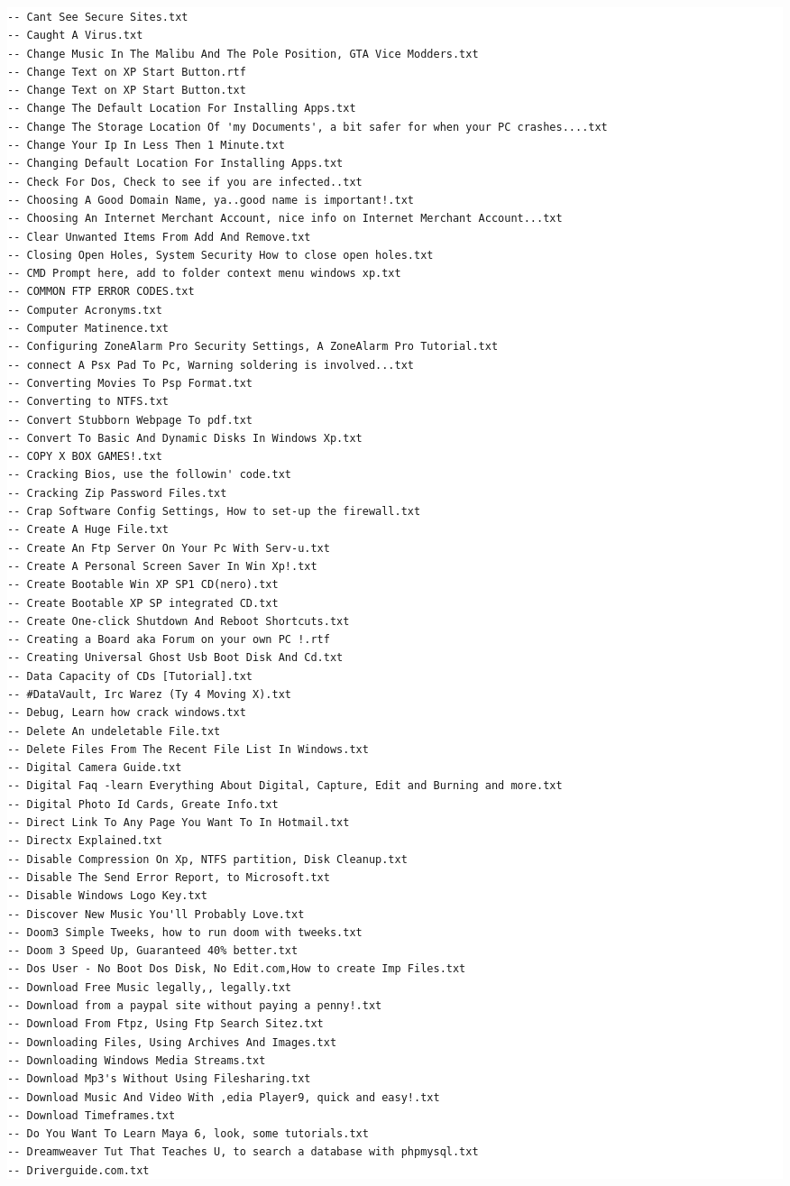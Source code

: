    -- Cant See Secure Sites.txt
    -- Caught A Virus.txt
    -- Change Music In The Malibu And The Pole Position, GTA Vice Modders.txt
    -- Change Text on XP Start Button.rtf
    -- Change Text on XP Start Button.txt
    -- Change The Default Location For Installing Apps.txt
    -- Change The Storage Location Of 'my Documents', a bit safer for when your PC crashes....txt
    -- Change Your Ip In Less Then 1 Minute.txt
    -- Changing Default Location For Installing Apps.txt
    -- Check For Dos, Check to see if you are infected..txt
    -- Choosing A Good Domain Name, ya..good name is important!.txt
    -- Choosing An Internet Merchant Account, nice info on Internet Merchant Account...txt
    -- Clear Unwanted Items From Add And Remove.txt
    -- Closing Open Holes, System Security How to close open holes.txt
    -- CMD Prompt here, add to folder context menu windows xp.txt
    -- COMMON FTP ERROR CODES.txt
    -- Computer Acronyms.txt
    -- Computer Matinence.txt
    -- Configuring ZoneAlarm Pro Security Settings, A ZoneAlarm Pro Tutorial.txt
    -- connect A Psx Pad To Pc, Warning soldering is involved...txt
    -- Converting Movies To Psp Format.txt
    -- Converting to NTFS.txt
    -- Convert Stubborn Webpage To pdf.txt
    -- Convert To Basic And Dynamic Disks In Windows Xp.txt
    -- COPY X BOX GAMES!.txt
    -- Cracking Bios, use the followin' code.txt
    -- Cracking Zip Password Files.txt
    -- Crap Software Config Settings, How to set-up the firewall.txt
    -- Create A Huge File.txt
    -- Create An Ftp Server On Your Pc With Serv-u.txt
    -- Create A Personal Screen Saver In Win Xp!.txt
    -- Create Bootable Win XP SP1 CD(nero).txt
    -- Create Bootable XP SP integrated CD.txt
    -- Create One-click Shutdown And Reboot Shortcuts.txt
    -- Creating a Board aka Forum on your own PC !.rtf
    -- Creating Universal Ghost Usb Boot Disk And Cd.txt
    -- Data Capacity of CDs [Tutorial].txt
    -- #DataVault, Irc Warez (Ty 4 Moving X).txt
    -- Debug, Learn how crack windows.txt
    -- Delete An undeletable File.txt
    -- Delete Files From The Recent File List In Windows.txt
    -- Digital Camera Guide.txt
    -- Digital Faq -learn Everything About Digital, Capture, Edit and Burning and more.txt
    -- Digital Photo Id Cards, Greate Info.txt
    -- Direct Link To Any Page You Want To In Hotmail.txt
    -- Directx Explained.txt
    -- Disable Compression On Xp, NTFS partition, Disk Cleanup.txt
    -- Disable The Send Error Report, to Microsoft.txt
    -- Disable Windows Logo Key.txt
    -- Discover New Music You'll Probably Love.txt
    -- Doom3 Simple Tweeks, how to run doom with tweeks.txt
    -- Doom 3 Speed Up, Guaranteed 40% better.txt
    -- Dos User - No Boot Dos Disk, No Edit.com,How to create Imp Files.txt
    -- Download Free Music legally,, legally.txt
    -- Download from a paypal site without paying a penny!.txt
    -- Download From Ftpz, Using Ftp Search Sitez.txt
    -- Downloading Files, Using Archives And Images.txt
    -- Downloading Windows Media Streams.txt
    -- Download Mp3's Without Using Filesharing.txt
    -- Download Music And Video With ,edia Player9, quick and easy!.txt
    -- Download Timeframes.txt
    -- Do You Want To Learn Maya 6, look, some tutorials.txt
    -- Dreamweaver Tut That Teaches U, to search a database with phpmysql.txt
    -- Driverguide.com.txt